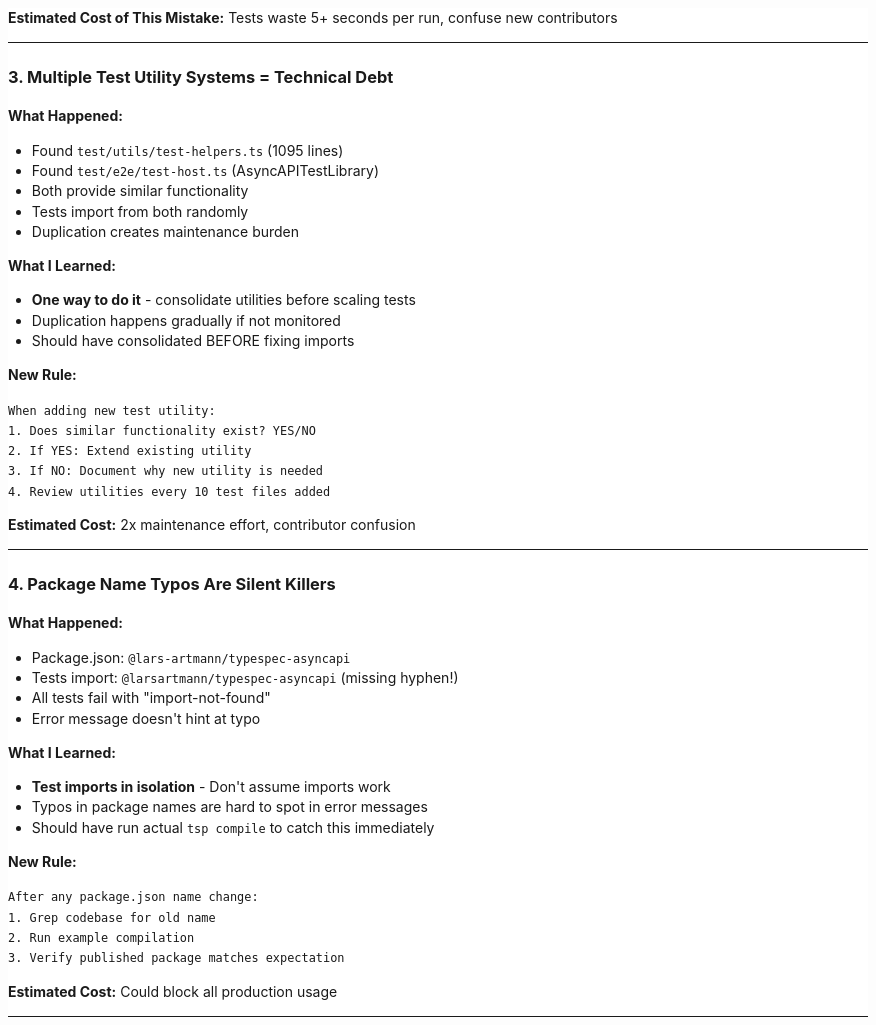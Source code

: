 **Estimated Cost of This Mistake:** Tests waste 5+ seconds per run, confuse new contributors

---

### 3. **Multiple Test Utility Systems = Technical Debt**

**What Happened:**
- Found `test/utils/test-helpers.ts` (1095 lines)
- Found `test/e2e/test-host.ts` (AsyncAPITestLibrary)
- Both provide similar functionality
- Tests import from both randomly
- Duplication creates maintenance burden

**What I Learned:**
- **One way to do it** - consolidate utilities before scaling tests
- Duplication happens gradually if not monitored
- Should have consolidated BEFORE fixing imports

**New Rule:**
```
When adding new test utility:
1. Does similar functionality exist? YES/NO
2. If YES: Extend existing utility
3. If NO: Document why new utility is needed
4. Review utilities every 10 test files added
```

**Estimated Cost:** 2x maintenance effort, contributor confusion

---

### 4. **Package Name Typos Are Silent Killers**

**What Happened:**
- Package.json: `@lars-artmann/typespec-asyncapi`
- Tests import: `@larsartmann/typespec-asyncapi` (missing hyphen!)
- All tests fail with "import-not-found"
- Error message doesn't hint at typo

**What I Learned:**
- **Test imports in isolation** - Don't assume imports work
- Typos in package names are hard to spot in error messages
- Should have run actual `tsp compile` to catch this immediately

**New Rule:**
```
After any package.json name change:
1. Grep codebase for old name
2. Run example compilation
3. Verify published package matches expectation
```

**Estimated Cost:** Could block all production usage

---
